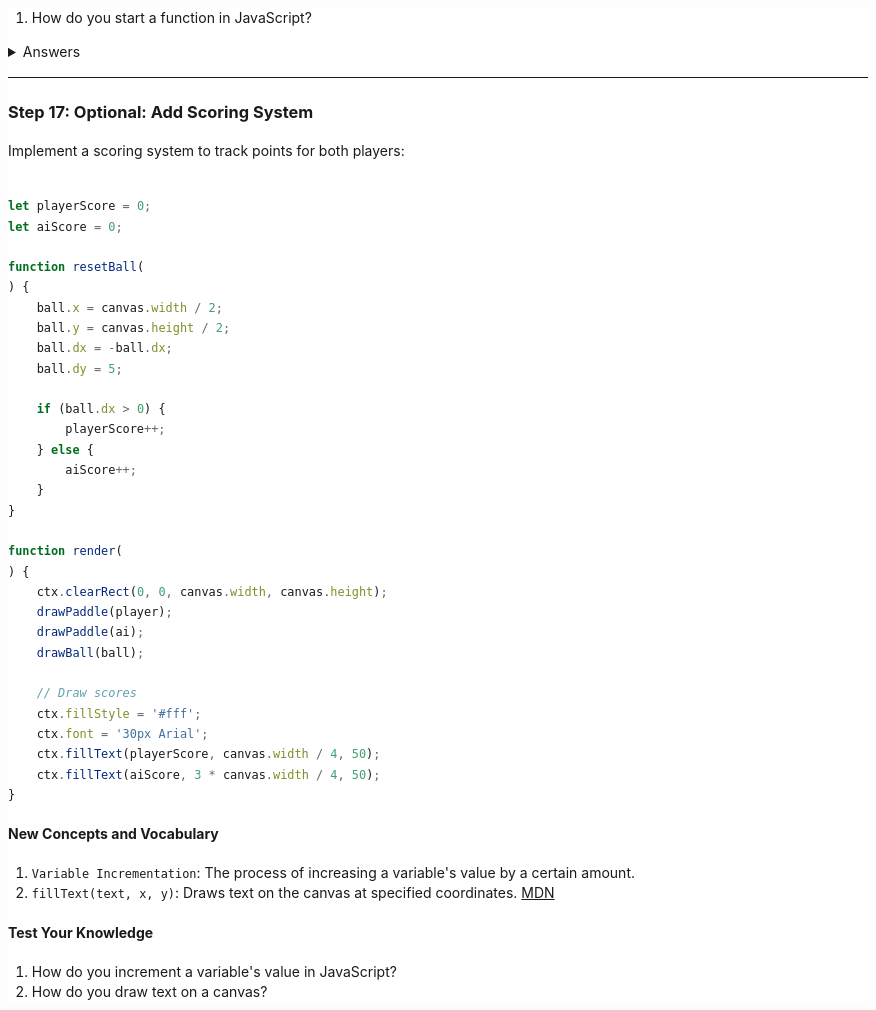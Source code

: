 1.  How do you start a function in JavaScript?

<details><summary>Answers</summary></details>

* * *

### **Step 17: Optional: Add Scoring System**

Implement a scoring system to track points for both players:

```javascript

let playerScore = 0;
let aiScore = 0;

function resetBall(
) {
    ball.x = canvas.width / 2;
    ball.y = canvas.height / 2;
    ball.dx = -ball.dx;
    ball.dy = 5;

    if (ball.dx > 0) {
        playerScore++;
    } else {
        aiScore++;
    }
}

function render(
) {
    ctx.clearRect(0, 0, canvas.width, canvas.height);
    drawPaddle(player);
    drawPaddle(ai);
    drawBall(ball);

    // Draw scores
    ctx.fillStyle = '#fff';
    ctx.font = '30px Arial';
    ctx.fillText(playerScore, canvas.width / 4, 50);
    ctx.fillText(aiScore, 3 * canvas.width / 4, 50);
}
```

#### **New Concepts and Vocabulary**

1.  `Variable Incrementation`: The process of increasing a variable's value by a certain amount.
2.  `fillText(text, x, y)`: Draws text on the canvas at specified coordinates. [MDN](https://developer.mozilla.org/en-US/docs/Web/API/CanvasRenderingContext2D/fillText)

#### **Test Your Knowledge**

1.  How do you increment a variable's value in JavaScript?
2.  How do you draw text on a canvas?
